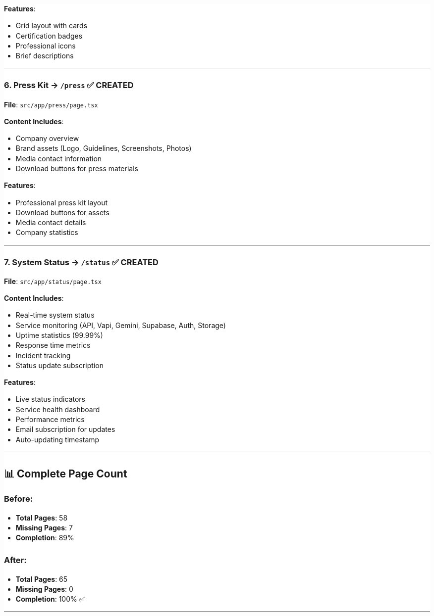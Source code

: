 **Features**:
- Grid layout with cards
- Certification badges
- Professional icons
- Brief descriptions

---

### 6. **Press Kit** → `/press` ✅ CREATED
**File**: `src/app/press/page.tsx`

**Content Includes**:
- Company overview
- Brand assets (Logo, Guidelines, Screenshots, Photos)
- Media contact information
- Download buttons for press materials

**Features**:
- Professional press kit layout
- Download buttons for assets
- Media contact details
- Company statistics

---

### 7. **System Status** → `/status` ✅ CREATED
**File**: `src/app/status/page.tsx`

**Content Includes**:
- Real-time system status
- Service monitoring (API, Vapi, Gemini, Supabase, Auth, Storage)
- Uptime statistics (99.99%)
- Response time metrics
- Incident tracking
- Status update subscription

**Features**:
- Live status indicators
- Service health dashboard
- Performance metrics
- Email subscription for updates
- Auto-updating timestamp

---

## 📊 Complete Page Count

### Before:
- **Total Pages**: 58
- **Missing Pages**: 7
- **Completion**: 89%

### After:
- **Total Pages**: 65
- **Missing Pages**: 0
- **Completion**: 100% ✅

---